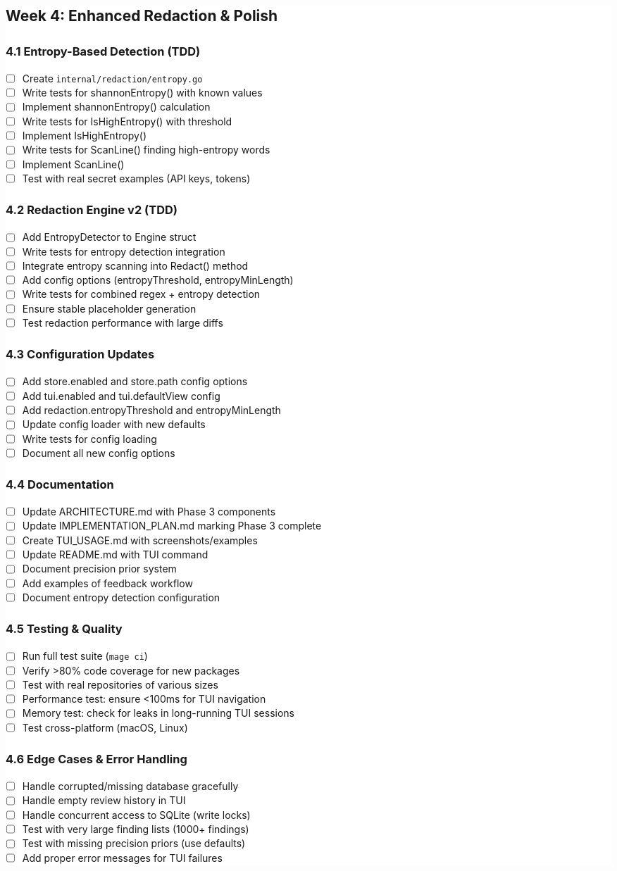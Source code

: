 ## Week 4: Enhanced Redaction & Polish

### 4.1 Entropy-Based Detection (TDD)
- [ ] Create `internal/redaction/entropy.go`
- [ ] Write tests for shannonEntropy() with known values
- [ ] Implement shannonEntropy() calculation
- [ ] Write tests for IsHighEntropy() with threshold
- [ ] Implement IsHighEntropy()
- [ ] Write tests for ScanLine() finding high-entropy words
- [ ] Implement ScanLine()
- [ ] Test with real secret examples (API keys, tokens)

### 4.2 Redaction Engine v2 (TDD)
- [ ] Add EntropyDetector to Engine struct
- [ ] Write tests for entropy detection integration
- [ ] Integrate entropy scanning into Redact() method
- [ ] Add config options (entropyThreshold, entropyMinLength)
- [ ] Write tests for combined regex + entropy detection
- [ ] Ensure stable placeholder generation
- [ ] Test redaction performance with large diffs

### 4.3 Configuration Updates
- [ ] Add store.enabled and store.path config options
- [ ] Add tui.enabled and tui.defaultView config
- [ ] Add redaction.entropyThreshold and entropyMinLength
- [ ] Update config loader with new defaults
- [ ] Write tests for config loading
- [ ] Document all new config options

### 4.4 Documentation
- [ ] Update ARCHITECTURE.md with Phase 3 components
- [ ] Update IMPLEMENTATION_PLAN.md marking Phase 3 complete
- [ ] Create TUI_USAGE.md with screenshots/examples
- [ ] Update README.md with TUI command
- [ ] Document precision prior system
- [ ] Add examples of feedback workflow
- [ ] Document entropy detection configuration

### 4.5 Testing & Quality
- [ ] Run full test suite (`mage ci`)
- [ ] Verify >80% code coverage for new packages
- [ ] Test with real repositories of various sizes
- [ ] Performance test: ensure <100ms for TUI navigation
- [ ] Memory test: check for leaks in long-running TUI sessions
- [ ] Test cross-platform (macOS, Linux)

### 4.6 Edge Cases & Error Handling
- [ ] Handle corrupted/missing database gracefully
- [ ] Handle empty review history in TUI
- [ ] Handle concurrent access to SQLite (write locks)
- [ ] Test with very large finding lists (1000+ findings)
- [ ] Test with missing precision priors (use defaults)
- [ ] Add proper error messages for TUI failures
